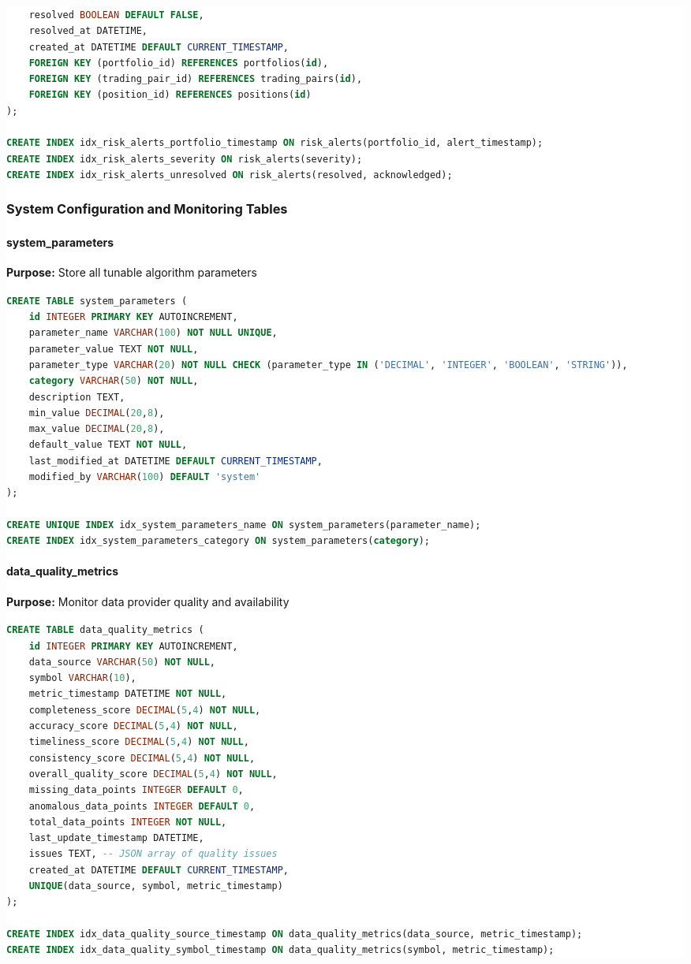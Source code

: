 ```sql
    resolved BOOLEAN DEFAULT FALSE,
    resolved_at DATETIME,
    created_at DATETIME DEFAULT CURRENT_TIMESTAMP,
    FOREIGN KEY (portfolio_id) REFERENCES portfolios(id),
    FOREIGN KEY (trading_pair_id) REFERENCES trading_pairs(id),
    FOREIGN KEY (position_id) REFERENCES positions(id)
);

CREATE INDEX idx_risk_alerts_portfolio_timestamp ON risk_alerts(portfolio_id, alert_timestamp);
CREATE INDEX idx_risk_alerts_severity ON risk_alerts(severity);
CREATE INDEX idx_risk_alerts_unresolved ON risk_alerts(resolved, acknowledged);
```

### System Configuration and Monitoring Tables

#### system_parameters
**Purpose:** Store all tunable algorithm parameters
```sql
CREATE TABLE system_parameters (
    id INTEGER PRIMARY KEY AUTOINCREMENT,
    parameter_name VARCHAR(100) NOT NULL UNIQUE,
    parameter_value TEXT NOT NULL,
    parameter_type VARCHAR(20) NOT NULL CHECK (parameter_type IN ('DECIMAL', 'INTEGER', 'BOOLEAN', 'STRING')),
    category VARCHAR(50) NOT NULL,
    description TEXT,
    min_value DECIMAL(20,8),
    max_value DECIMAL(20,8),
    default_value TEXT NOT NULL,
    last_modified_at DATETIME DEFAULT CURRENT_TIMESTAMP,
    modified_by VARCHAR(100) DEFAULT 'system'
);

CREATE UNIQUE INDEX idx_system_parameters_name ON system_parameters(parameter_name);
CREATE INDEX idx_system_parameters_category ON system_parameters(category);
```

#### data_quality_metrics
**Purpose:** Monitor data provider quality and availability
```sql
CREATE TABLE data_quality_metrics (
    id INTEGER PRIMARY KEY AUTOINCREMENT,
    data_source VARCHAR(50) NOT NULL,
    symbol VARCHAR(10),
    metric_timestamp DATETIME NOT NULL,
    completeness_score DECIMAL(5,4) NOT NULL,
    accuracy_score DECIMAL(5,4) NOT NULL,
    timeliness_score DECIMAL(5,4) NOT NULL,
    consistency_score DECIMAL(5,4) NOT NULL,
    overall_quality_score DECIMAL(5,4) NOT NULL,
    missing_data_points INTEGER DEFAULT 0,
    anomalous_data_points INTEGER DEFAULT 0,
    total_data_points INTEGER NOT NULL,
    last_update_timestamp DATETIME,
    issues TEXT, -- JSON array of quality issues
    created_at DATETIME DEFAULT CURRENT_TIMESTAMP,
    UNIQUE(data_source, symbol, metric_timestamp)
);

CREATE INDEX idx_data_quality_source_timestamp ON data_quality_metrics(data_source, metric_timestamp);
CREATE INDEX idx_data_quality_symbol_timestamp ON data_quality_metrics(symbol, metric_timestamp);
```

